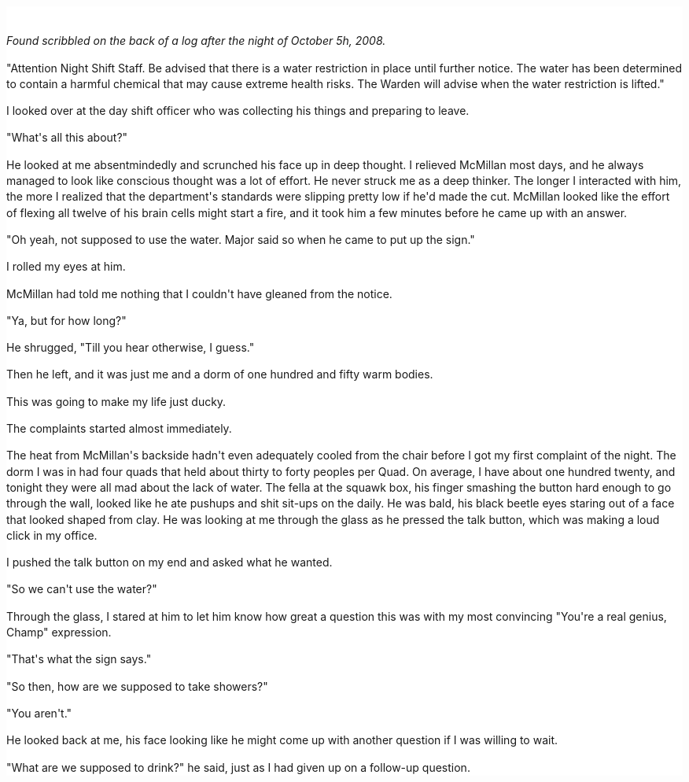&#x200B;

*Found scribbled on the back of a log after the night of October 5h, 2008.*

"Attention Night Shift Staff. Be advised that there is a water restriction in place until further notice. The water has been determined to contain a harmful chemical that may cause extreme health risks. The Warden will advise when the water restriction is lifted."

I looked over at the day shift officer who was collecting his things and preparing to leave.

"What's all this about?"

He looked at me absentmindedly and scrunched his face up in deep thought. I relieved McMillan most days, and he always managed to look like conscious thought was a lot of effort. He never struck me as a deep thinker. The longer I interacted with him, the more I realized that the department's standards were slipping pretty low if he'd made the cut. McMillan looked like the effort of flexing all twelve of his brain cells might start a fire, and it took him a few minutes before he came up with an answer.

"Oh yeah, not supposed to use the water. Major said so when he came to put up the sign."

I rolled my eyes at him.

McMillan had told me nothing that I couldn't have gleaned from the notice.

"Ya, but for how long?"

He shrugged, "Till you hear otherwise, I guess."

Then he left, and it was just me and a dorm of one hundred and fifty warm bodies.

This was going to make my life just ducky.

The complaints started almost immediately. 

The heat from McMillan's backside hadn't even adequately cooled from the chair before I got my first complaint of the night. The dorm I was in had four quads that held about thirty to forty peoples per Quad. On average, I have about one hundred twenty, and tonight they were all mad about the lack of water. The fella at the squawk box, his finger smashing the button hard enough to go through the wall, looked like he ate pushups and shit sit-ups on the daily. He was bald, his black beetle eyes staring out of a face that looked shaped from clay. He was looking at me through the glass as he pressed the talk button, which was making a loud click in my office.

I pushed the talk button on my end and asked what he wanted.

"So we can't use the water?"

Through the glass, I stared at him to let him know how great a question this was with my most convincing "You're a real genius, Champ" expression.

"That's what the sign says."

"So then, how are we supposed to take showers?"

"You aren't." 

He looked back at me, his face looking like he might come up with another question if I was willing to wait.

"What are we supposed to drink?" he said, just as I had given up on a follow-up question.
